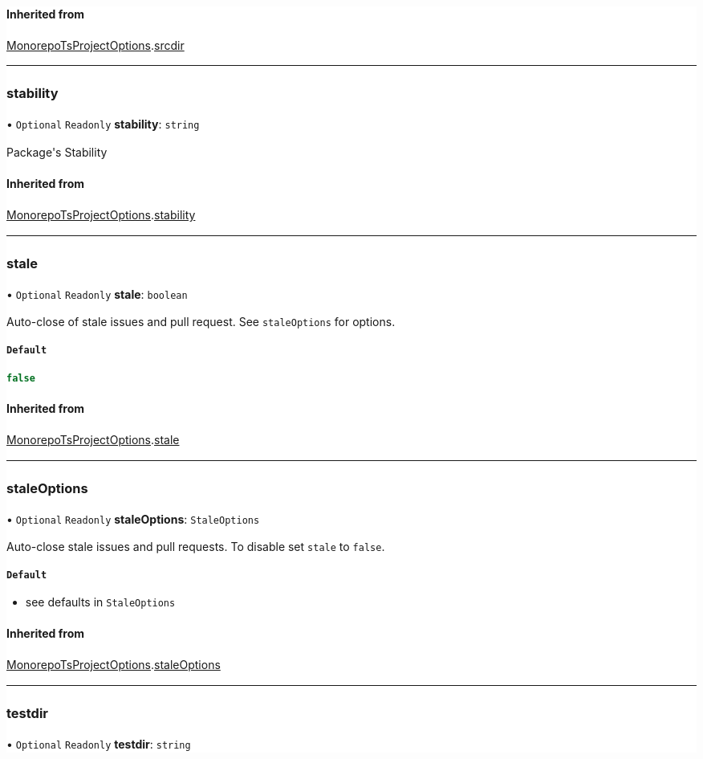 #### Inherited from

[MonorepoTsProjectOptions](MonorepoTsProjectOptions.md).[srcdir](MonorepoTsProjectOptions.md#srcdir)

___

### stability

• `Optional` `Readonly` **stability**: `string`

Package's Stability

#### Inherited from

[MonorepoTsProjectOptions](MonorepoTsProjectOptions.md).[stability](MonorepoTsProjectOptions.md#stability)

___

### stale

• `Optional` `Readonly` **stale**: `boolean`

Auto-close of stale issues and pull request. See `staleOptions` for options.

**`Default`**

```ts
false
```

#### Inherited from

[MonorepoTsProjectOptions](MonorepoTsProjectOptions.md).[stale](MonorepoTsProjectOptions.md#stale)

___

### staleOptions

• `Optional` `Readonly` **staleOptions**: `StaleOptions`

Auto-close stale issues and pull requests. To disable set `stale` to `false`.

**`Default`**

- see defaults in `StaleOptions`

#### Inherited from

[MonorepoTsProjectOptions](MonorepoTsProjectOptions.md).[staleOptions](MonorepoTsProjectOptions.md#staleoptions)

___

### testdir

• `Optional` `Readonly` **testdir**: `string`
